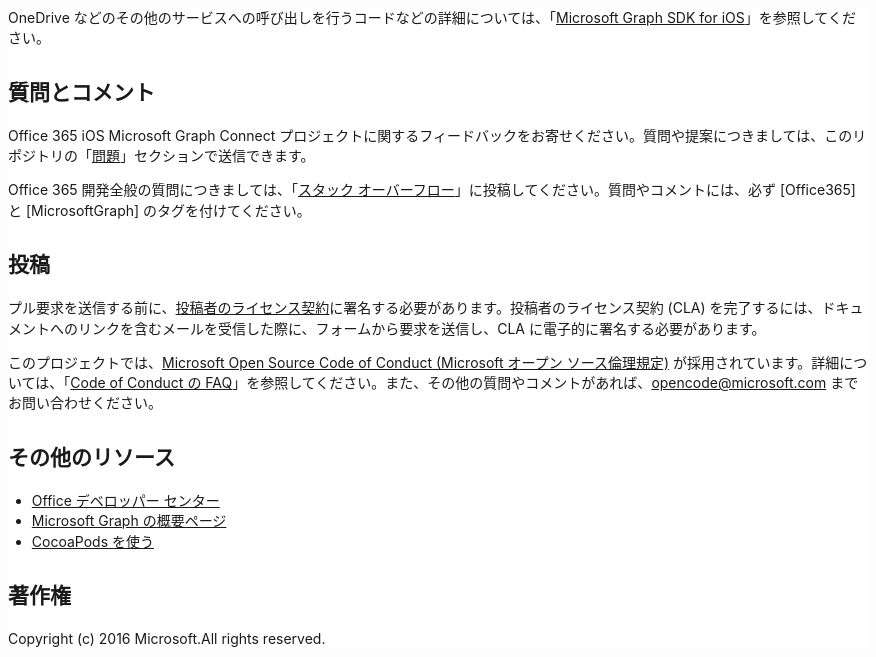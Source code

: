 OneDrive などのその他のサービスへの呼び出しを行うコードなどの詳細については、「[Microsoft Graph SDK for iOS](https://github.com/microsoftgraph/msgraph-sdk-ios)」を参照してください。

## 質問とコメント

Office 365 iOS Microsoft Graph Connect プロジェクトに関するフィードバックをお寄せください。質問や提案につきましては、このリポジトリの「[問題](https://github.com/microsoftgraph/iOS-objectivec-connect-sample/issues)」セクションで送信できます。

Office 365 開発全般の質問につきましては、「[スタック オーバーフロー](http://stackoverflow.com/questions/tagged/Office365+API)」に投稿してください。質問やコメントには、必ず \[Office365] と \[MicrosoftGraph] のタグを付けてください。

## 投稿
プル要求を送信する前に、[投稿者のライセンス契約](https://cla.microsoft.com/)に署名する必要があります。投稿者のライセンス契約 (CLA) を完了するには、ドキュメントへのリンクを含むメールを受信した際に、フォームから要求を送信し、CLA に電子的に署名する必要があります。

このプロジェクトでは、[Microsoft Open Source Code of Conduct (Microsoft オープン ソース倫理規定)](https://opensource.microsoft.com/codeofconduct/) が採用されています。詳細については、「[Code of Conduct の FAQ](https://opensource.microsoft.com/codeofconduct/faq/)」を参照してください。また、その他の質問やコメントがあれば、[opencode@microsoft.com](mailto:opencode@microsoft.com) までお問い合わせください。

## その他のリソース

* [Office デベロッパー センター](http://dev.office.com/)
* [Microsoft Graph の概要ページ](https://graph.microsoft.io)
* [CocoaPods を使う](https://guides.cocoapods.org/using/using-cocoapods.html)

## 著作権
Copyright (c) 2016 Microsoft.All rights reserved.
